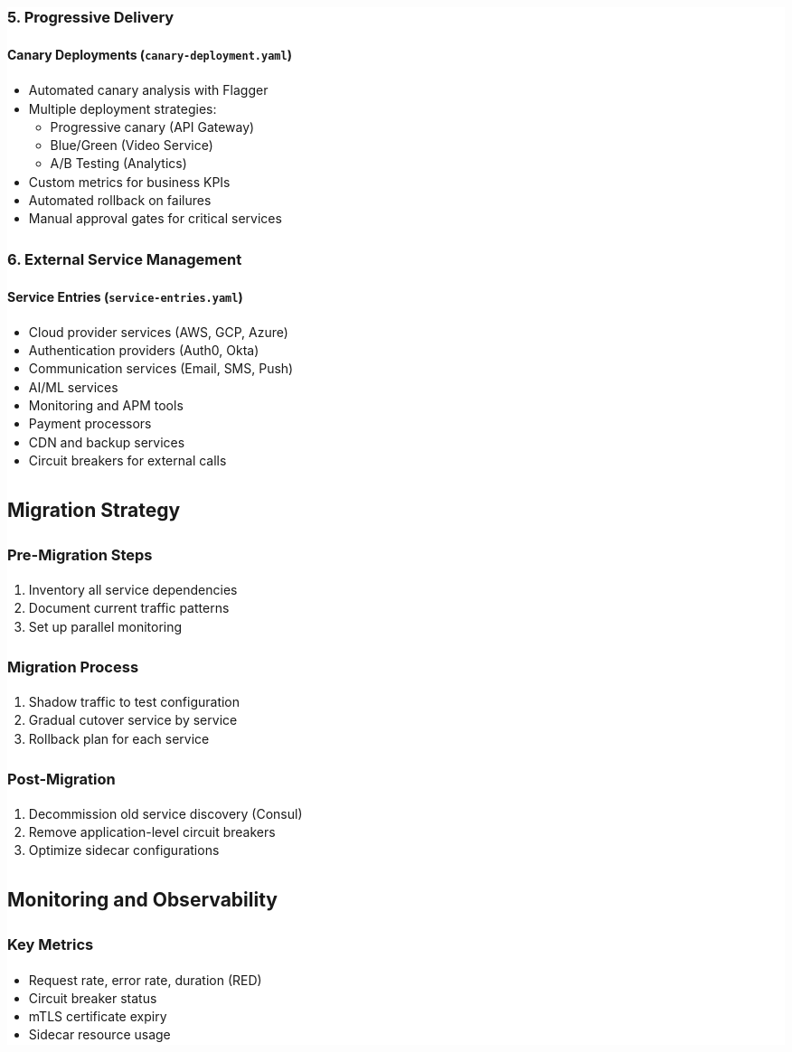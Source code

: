 ### 5. Progressive Delivery

#### Canary Deployments (`canary-deployment.yaml`)
- Automated canary analysis with Flagger
- Multiple deployment strategies:
  - Progressive canary (API Gateway)
  - Blue/Green (Video Service)
  - A/B Testing (Analytics)
- Custom metrics for business KPIs
- Automated rollback on failures
- Manual approval gates for critical services

### 6. External Service Management

#### Service Entries (`service-entries.yaml`)
- Cloud provider services (AWS, GCP, Azure)
- Authentication providers (Auth0, Okta)
- Communication services (Email, SMS, Push)
- AI/ML services
- Monitoring and APM tools
- Payment processors
- CDN and backup services
- Circuit breakers for external calls

## Migration Strategy

### Pre-Migration Steps
1. Inventory all service dependencies
2. Document current traffic patterns
3. Set up parallel monitoring

### Migration Process
1. Shadow traffic to test configuration
2. Gradual cutover service by service
3. Rollback plan for each service

### Post-Migration
1. Decommission old service discovery (Consul)
2. Remove application-level circuit breakers
3. Optimize sidecar configurations

## Monitoring and Observability

### Key Metrics
- Request rate, error rate, duration (RED)
- Circuit breaker status
- mTLS certificate expiry
- Sidecar resource usage
